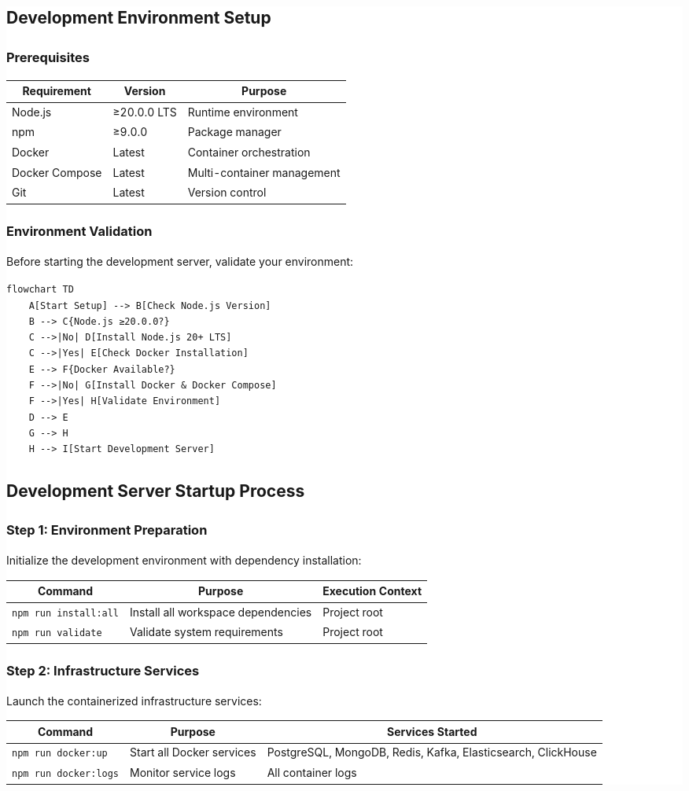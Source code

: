 ## Development Environment Setup

### Prerequisites

| Requirement | Version | Purpose |
|-------------|---------|---------|
| Node.js | ≥20.0.0 LTS | Runtime environment |
| npm | ≥9.0.0 | Package manager |
| Docker | Latest | Container orchestration |
| Docker Compose | Latest | Multi-container management |
| Git | Latest | Version control |

### Environment Validation

Before starting the development server, validate your environment:

```mermaid
flowchart TD
    A[Start Setup] --> B[Check Node.js Version]
    B --> C{Node.js ≥20.0.0?}
    C -->|No| D[Install Node.js 20+ LTS]
    C -->|Yes| E[Check Docker Installation]
    E --> F{Docker Available?}
    F -->|No| G[Install Docker & Docker Compose]
    F -->|Yes| H[Validate Environment]
    D --> E
    G --> H
    H --> I[Start Development Server]
```

## Development Server Startup Process

### Step 1: Environment Preparation

Initialize the development environment with dependency installation:

| Command | Purpose | Execution Context |
|---------|---------|-------------------|
| `npm run install:all` | Install all workspace dependencies | Project root |
| `npm run validate` | Validate system requirements | Project root |

### Step 2: Infrastructure Services

Launch the containerized infrastructure services:

| Command | Purpose | Services Started |
|---------|---------|------------------|
| `npm run docker:up` | Start all Docker services | PostgreSQL, MongoDB, Redis, Kafka, Elasticsearch, ClickHouse |
| `npm run docker:logs` | Monitor service logs | All container logs |
